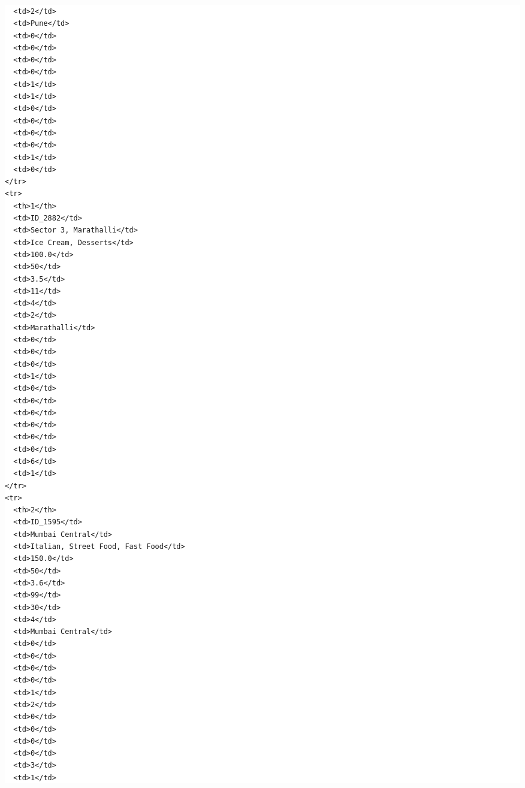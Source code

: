       <td>2</td>
      <td>Pune</td>
      <td>0</td>
      <td>0</td>
      <td>0</td>
      <td>0</td>
      <td>1</td>
      <td>1</td>
      <td>0</td>
      <td>0</td>
      <td>0</td>
      <td>0</td>
      <td>1</td>
      <td>0</td>
    </tr>
    <tr>
      <th>1</th>
      <td>ID_2882</td>
      <td>Sector 3, Marathalli</td>
      <td>Ice Cream, Desserts</td>
      <td>100.0</td>
      <td>50</td>
      <td>3.5</td>
      <td>11</td>
      <td>4</td>
      <td>2</td>
      <td>Marathalli</td>
      <td>0</td>
      <td>0</td>
      <td>0</td>
      <td>1</td>
      <td>0</td>
      <td>0</td>
      <td>0</td>
      <td>0</td>
      <td>0</td>
      <td>0</td>
      <td>6</td>
      <td>1</td>
    </tr>
    <tr>
      <th>2</th>
      <td>ID_1595</td>
      <td>Mumbai Central</td>
      <td>Italian, Street Food, Fast Food</td>
      <td>150.0</td>
      <td>50</td>
      <td>3.6</td>
      <td>99</td>
      <td>30</td>
      <td>4</td>
      <td>Mumbai Central</td>
      <td>0</td>
      <td>0</td>
      <td>0</td>
      <td>0</td>
      <td>1</td>
      <td>2</td>
      <td>0</td>
      <td>0</td>
      <td>0</td>
      <td>0</td>
      <td>3</td>
      <td>1</td>